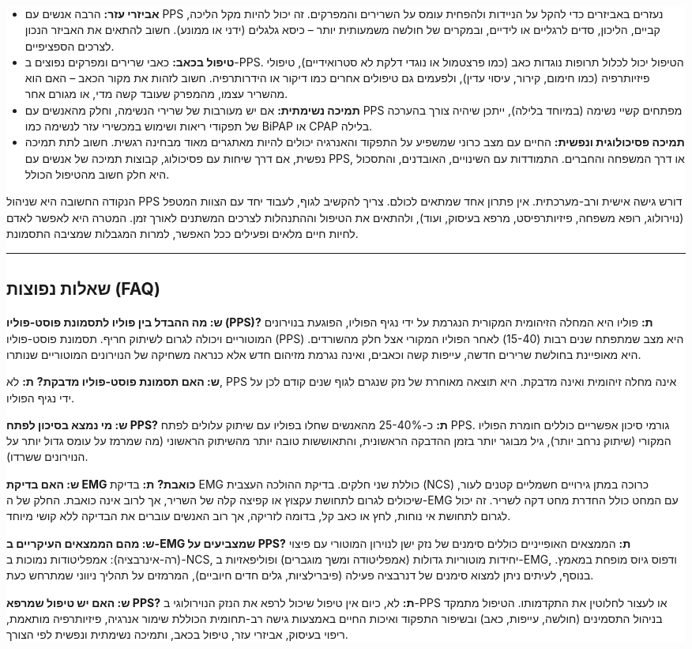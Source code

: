*   **אביזרי עזר:** הרבה אנשים עם PPS נעזרים באביזרים כדי להקל על הניידות ולהפחית עומס על השרירים והמפרקים. זה יכול להיות מקל הליכה, קביים, הליכון, סדים לרגליים או לידיים, ובמקרים של חולשה משמעותית יותר – כיסא גלגלים (ידני או ממונע). חשוב להתאים את האביזר הנכון לצרכים הספציפיים.
*   **טיפול בכאב:** כאבי שרירים ומפרקים נפוצים ב-PPS. הטיפול יכול לכלול תרופות נוגדות כאב (כמו פרצטמול או נוגדי דלקת לא סטרואידיים), טיפולי פיזיותרפיה (כמו חימום, קירור, עיסוי עדין), ולפעמים גם טיפולים אחרים כמו דיקור או הידרותרפיה. חשוב לזהות את מקור הכאב – האם הוא מהשריר עצמו, מהמפרק שעובד קשה מדי, או מגורם אחר.
*   **תמיכה נשימתית:** אם יש מעורבות של שרירי הנשימה, וחלק מהאנשים עם PPS מפתחים קשיי נשימה (במיוחד בלילה), ייתכן שיהיה צורך בהערכה של תפקודי ריאות ושימוש במכשירי עזר לנשימה כמו BiPAP או CPAP בלילה.
*   **תמיכה פסיכולוגית ונפשית:** החיים עם מצב כרוני שמשפיע על התפקוד והאנרגיה יכולים להיות מאתגרים מאוד מבחינה רגשית. חשוב לתת תמיכה נפשית, אם דרך שיחות עם פסיכולוג, קבוצות תמיכה של אנשים עם PPS, או דרך המשפחה והחברים. התמודדות עם השינויים, האובדנים, והתסכול היא חלק חשוב מהטיפול הכולל.

הנקודה החשובה היא שניהול PPS דורש גישה אישית ורב-מערכתית. אין פתרון אחד שמתאים לכולם. צריך להקשיב לגוף, לעבוד יחד עם הצוות המטפל (נוירולוג, רופא משפחה, פיזיותרפיסט, מרפא בעיסוק, ועוד), ולהתאים את הטיפול וההתנהלות לצרכים המשתנים לאורך זמן. המטרה היא לאפשר לאדם לחיות חיים מלאים ופעילים ככל האפשר, למרות המגבלות שמציבה התסמונת.

---

## **שאלות נפוצות (FAQ)**

**ש: מה ההבדל בין פוליו לתסמונת פוסט-פוליו (PPS)?**
**ת:** פוליו היא המחלה הזיהומית המקורית הנגרמת על ידי נגיף הפוליו, הפוגעת בנוירונים המוטוריים ויכולה לגרום לשיתוק חריף. תסמונת פוסט-פוליו (PPS) היא מצב שמתפתח שנים רבות (15-40) לאחר הפוליו המקורי אצל חלק מהשורדים. היא מאופיינת בחולשת שרירים חדשה, עייפות קשה וכאבים, ואינה נגרמת מזיהום חדש אלא כנראה משחיקה של הנוירונים המוטוריים שנותרו.

**ש: האם תסמונת פוסט-פוליו מדבקת?**
**ת:** לא, PPS אינה מחלה זיהומית ואינה מדבקת. היא תוצאה מאוחרת של נזק שנגרם לגוף שנים קודם לכן על ידי נגיף הפוליו.

**ש: מי נמצא בסיכון לפתח PPS?**
**ת:** כ-25-40% מהאנשים שחלו בפוליו עם שיתוק עלולים לפתח PPS. גורמי סיכון אפשריים כוללים חומרת הפוליו המקורי (שיתוק נרחב יותר), גיל מבוגר יותר בזמן ההדבקה הראשונית, והתאוששות טובה יותר מהשיתוק הראשוני (מה שמרמז על עומס גדול יותר על הנוירונים ששרדו).

**ש: האם בדיקת EMG כואבת?**
**ת:** בדיקת EMG כוללת שני חלקים. בדיקת ההולכה העצבית (NCS) כרוכה במתן גירויים חשמליים קטנים לעור, שיכולים לגרום לתחושת עקצוץ או קפיצה קלה של השריר, אך לרוב אינה כואבת. החלק של ה-EMG עם המחט כולל החדרת מחט דקה לשריר. זה יכול לגרום לתחושת אי נוחות, לחץ או כאב קל, בדומה לזריקה, אך רוב האנשים עוברים את הבדיקה ללא קושי מיוחד.

**ש: מהם הממצאים העיקריים ב-EMG שמצביעים על PPS?**
**ת:** הממצאים האופייניים כוללים סימנים של נזק ישן לנוירון המוטורי עם פיצוי (רה-אינרבציה): אמפליטודות נמוכות ב-NCS, יחידות מוטוריות גדולות (אמפליטודה ומשך מוגברים) ופוליפאזיות ב-EMG, ודפוס גיוס מופחת במאמץ. בנוסף, לעיתים ניתן למצוא סימנים של דנרבציה פעילה (פיברילציות, גלים חדים חיוביים), המרמזים על תהליך ניווני שמתרחש כעת.

**ש: האם יש טיפול שמרפא PPS?**
**ת:** לא, כיום אין טיפול שיכול לרפא את הנזק הנוירולוגי ב-PPS או לעצור לחלוטין את התקדמותו. הטיפול מתמקד בניהול התסמינים (חולשה, עייפות, כאב) ובשיפור התפקוד ואיכות החיים באמצעות גישה רב-תחומית הכוללת שימור אנרגיה, פיזיותרפיה מותאמת, ריפוי בעיסוק, אביזרי עזר, טיפול בכאב, ותמיכה נשימתית ונפשית לפי הצורך.
